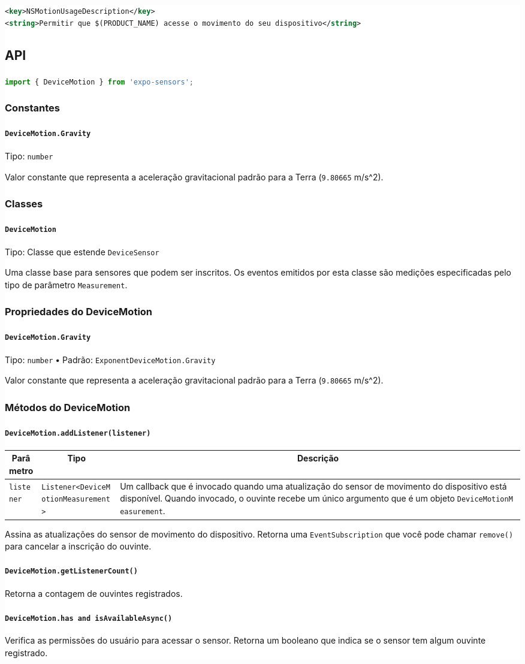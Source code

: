 ```xml
<key>NSMotionUsageDescription</key>
<string>Permitir que $(PRODUCT_NAME) acesse o movimento do seu dispositivo</string>
```

## API

```javascript
import { DeviceMotion } from 'expo-sensors';
```

### Constantes

#### `DeviceMotion.Gravity`

Tipo: `number`

Valor constante que representa a aceleração gravitacional padrão para a Terra (`9.80665` m/s^2).

### Classes

#### `DeviceMotion`

Tipo: Classe que estende `DeviceSensor`

Uma classe base para sensores que podem ser inscritos. Os eventos emitidos por esta classe são medições especificadas pelo tipo de parâmetro `Measurement`.

### Propriedades do DeviceMotion

#### `DeviceMotion.Gravity`

Tipo: `number` • Padrão: `ExponentDeviceMotion.Gravity`

Valor constante que representa a aceleração gravitacional padrão para a Terra (`9.80665` m/s^2).

### Métodos do DeviceMotion

#### `DeviceMotion.addListener(listener)`

| Parâmetro | Tipo | Descrição |
| --- | --- | --- |
| `listener` | `Listener<DeviceMotionMeasurement>` | Um callback que é invocado quando uma atualização do sensor de movimento do dispositivo está disponível. Quando invocado, o ouvinte recebe um único argumento que é um objeto `DeviceMotionMeasurement`. |

Assina as atualizações do sensor de movimento do dispositivo. Retorna uma `EventSubscription` que você pode chamar `remove()` para cancelar a inscrição do ouvinte.

#### `DeviceMotion.getListenerCount()`

Retorna a contagem de ouvintes registrados.

#### `DeviceMotion.has and isAvailableAsync()`

Verifica as permissões do usuário para acessar o sensor. Retorna um booleano que indica se o sensor tem algum ouvinte registrado.

